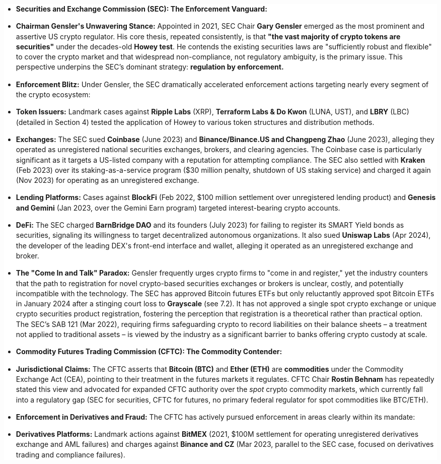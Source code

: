 *   **Securities and Exchange Commission (SEC): The Enforcement Vanguard:**

*   **Chairman Gensler's Unwavering Stance:** Appointed in 2021, SEC Chair **Gary Gensler** emerged as the most prominent and assertive US crypto regulator. His core thesis, repeated consistently, is that **"the vast majority of crypto tokens are securities"** under the decades-old **Howey test**. He contends the existing securities laws are "sufficiently robust and flexible" to cover the crypto market and that widespread non-compliance, not regulatory ambiguity, is the primary issue. This perspective underpins the SEC’s dominant strategy: **regulation by enforcement.**

*   **Enforcement Blitz:** Under Gensler, the SEC dramatically accelerated enforcement actions targeting nearly every segment of the crypto ecosystem:

*   **Token Issuers:** Landmark cases against **Ripple Labs** (XRP), **Terraform Labs & Do Kwon** (LUNA, UST), and **LBRY** (LBC) (detailed in Section 4) tested the application of Howey to various token structures and distribution methods.

*   **Exchanges:** The SEC sued **Coinbase** (June 2023) and **Binance/Binance.US and Changpeng Zhao** (June 2023), alleging they operated as unregistered national securities exchanges, brokers, and clearing agencies. The Coinbase case is particularly significant as it targets a US-listed company with a reputation for attempting compliance. The SEC also settled with **Kraken** (Feb 2023) over its staking-as-a-service program ($30 million penalty, shutdown of US staking service) and charged it again (Nov 2023) for operating as an unregistered exchange.

*   **Lending Platforms:** Cases against **BlockFi** (Feb 2022, $100 million settlement over unregistered lending product) and **Genesis and Gemini** (Jan 2023, over the Gemini Earn program) targeted interest-bearing crypto accounts.

*   **DeFi:** The SEC charged **BarnBridge DAO** and its founders (July 2023) for failing to register its SMART Yield bonds as securities, signaling its willingness to target decentralized autonomous organizations. It also sued **Uniswap Labs** (Apr 2024), the developer of the leading DEX's front-end interface and wallet, alleging it operated as an unregistered exchange and broker.

*   **The "Come In and Talk" Paradox:** Gensler frequently urges crypto firms to "come in and register," yet the industry counters that the path to registration for novel crypto-based securities exchanges or brokers is unclear, costly, and potentially incompatible with the technology. The SEC has approved Bitcoin futures ETFs but only reluctantly approved spot Bitcoin ETFs in January 2024 after a stinging court loss to **Grayscale** (see 7.2). It has not approved a single spot crypto exchange or unique crypto securities product registration, fostering the perception that registration is a theoretical rather than practical option. The SEC’s SAB 121 (Mar 2022), requiring firms safeguarding crypto to record liabilities on their balance sheets – a treatment not applied to traditional assets – is viewed by the industry as a significant barrier to banks offering crypto custody at scale.

*   **Commodity Futures Trading Commission (CFTC): The Commodity Contender:**

*   **Jurisdictional Claims:** The CFTC asserts that **Bitcoin (BTC)** and **Ether (ETH)** are **commodities** under the Commodity Exchange Act (CEA), pointing to their treatment in the futures markets it regulates. CFTC Chair **Rostin Behnam** has repeatedly stated this view and advocated for expanded CFTC authority over the *spot* crypto commodity markets, which currently fall into a regulatory gap (SEC for securities, CFTC for futures, no primary federal regulator for spot commodities like BTC/ETH).

*   **Enforcement in Derivatives and Fraud:** The CFTC has actively pursued enforcement in areas clearly within its mandate:

*   **Derivatives Platforms:** Landmark actions against **BitMEX** (2021, $100M settlement for operating unregistered derivatives exchange and AML failures) and charges against **Binance and CZ** (Mar 2023, parallel to the SEC case, focused on derivatives trading and compliance failures).
